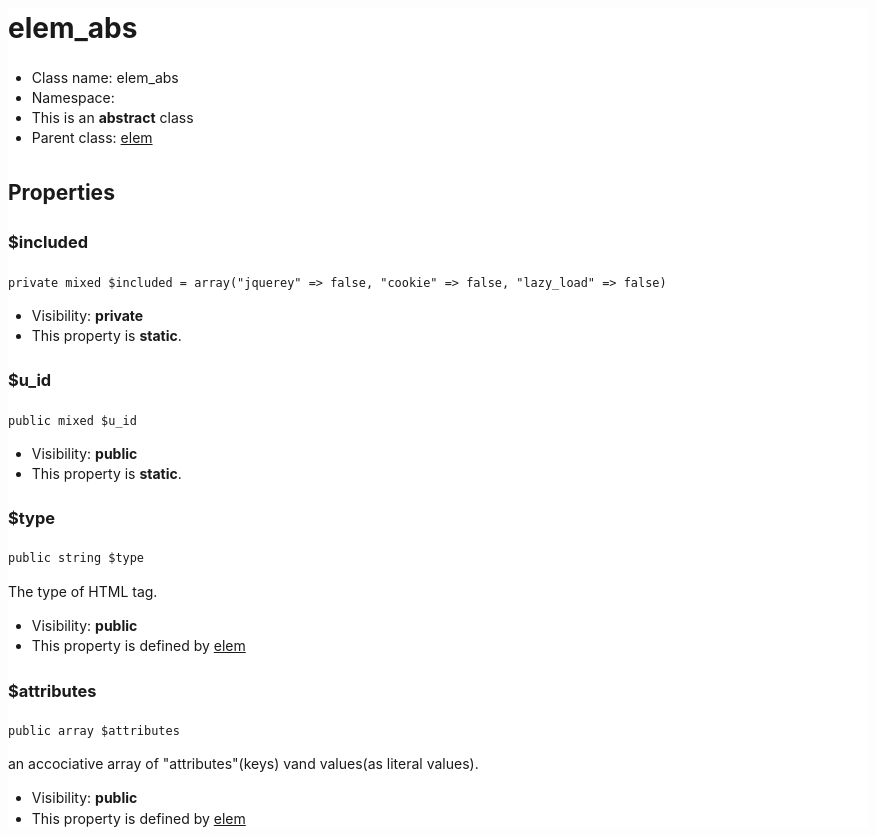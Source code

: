 elem_abs
===============






* Class name: elem_abs
* Namespace: 
* This is an **abstract** class
* Parent class: [elem](elem.md)





Properties
----------


### $included

    private mixed $included = array("jquerey" => false, "cookie" => false, "lazy_load" => false)





* Visibility: **private**
* This property is **static**.


### $u_id

    public mixed $u_id





* Visibility: **public**
* This property is **static**.


### $type

    public string $type

The type of HTML tag.



* Visibility: **public**
* This property is defined by [elem](elem.md)


### $attributes

    public array $attributes

an accociative array of "attributes"(keys) vand values(as literal values).



* Visibility: **public**
* This property is defined by [elem](elem.md)

